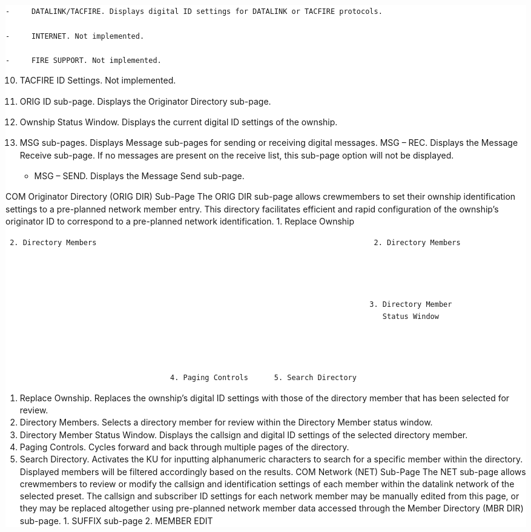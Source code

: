     -     DATALINK/TACFIRE. Displays digital ID settings for DATALINK or TACFIRE protocols.
 
    -     INTERNET. Not implemented.
 
    -     FIRE SUPPORT. Not implemented.
10. TACFIRE ID Settings. Not implemented.
11. ORIG ID sub-page. Displays the Originator Directory sub-page.
12. Ownship Status Window. Displays the current digital ID settings of the ownship.
13. MSG sub-pages. Displays Message sub-pages for sending or receiving digital messages.
           MSG – REC. Displays the Message Receive sub-page. If no messages are present on the receive list,
           this sub-page option will not be displayed.

    -  MSG – SEND. Displays the Message Send sub-page.


COM Originator Directory (ORIG DIR) Sub-Page
The ORIG DIR sub-page allows crewmembers to set their ownship identification settings to a pre-planned network
member entry. This directory facilitates efficient and rapid configuration of the ownship’s originator ID to
correspond to a pre-planned network identification.
                                                           1. Replace Ownship




     2. Directory Members                                                                2. Directory Members




                                                                                        3. Directory Member
                                                                                           Status Window




                                          4. Paging Controls      5. Search Directory


1.   Replace Ownship. Replaces the ownship’s digital ID settings with those of the directory member that has
     been selected for review.
2.   Directory Members. Selects a directory member for review within the Directory Member status window.
3.   Directory Member Status Window. Displays the callsign and digital ID settings of the selected directory
     member.
4.   Paging Controls. Cycles forward and back through multiple pages of the directory.
5.   Search Directory. Activates the KU for inputting alphanumeric characters to search for a specific member
     within the directory. Displayed members will be filtered accordingly based on the results.
COM Network (NET) Sub-Page
The NET sub-page allows crewmembers to review or modify the callsign and identification settings of each
member within the datalink network of the selected preset. The callsign and subscriber ID settings for each
network member may be manually edited from this page, or they may be replaced altogether using pre-planned
network member data accessed through the Member Directory (MBR DIR) sub-page.
                                   1. SUFFIX sub-page      2. MEMBER EDIT
